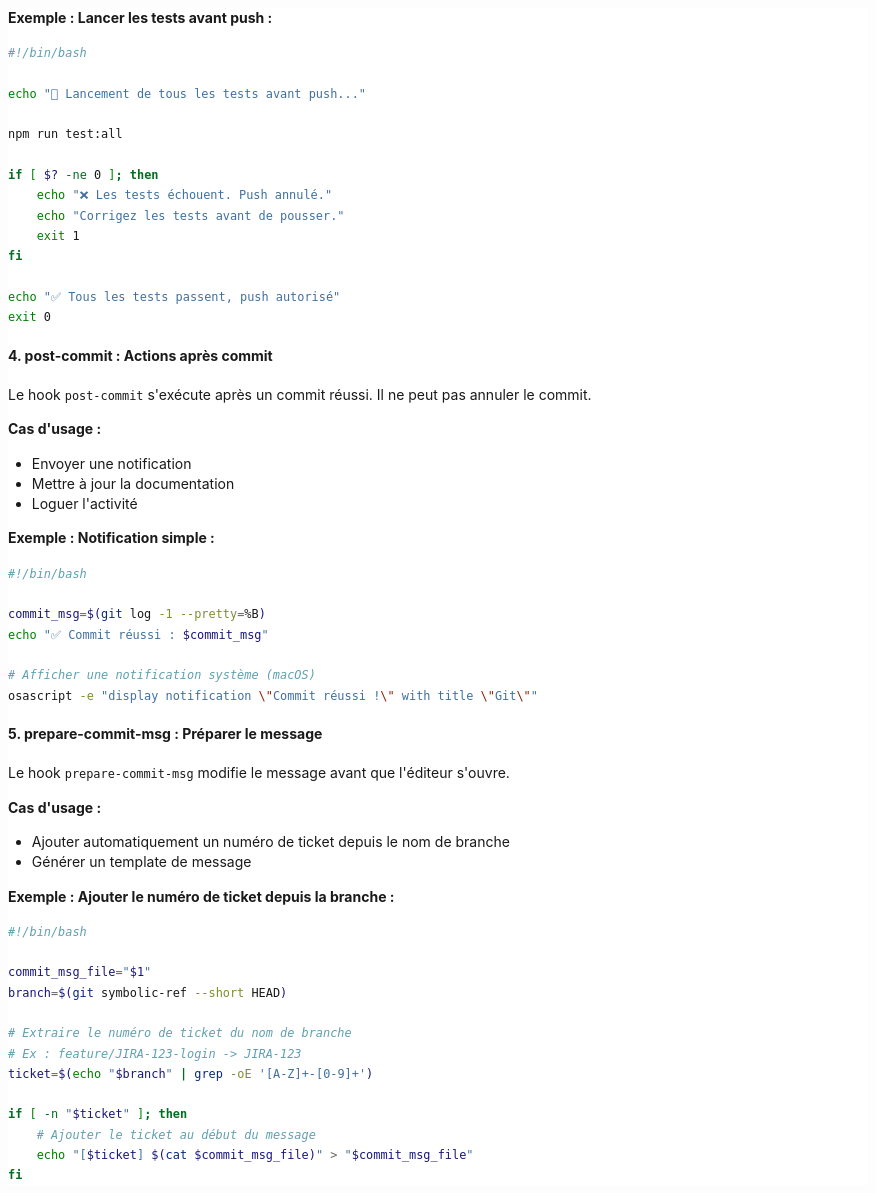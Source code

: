 **Exemple : Lancer les tests avant push :**

```bash
#!/bin/bash

echo "🧪 Lancement de tous les tests avant push..."

npm run test:all

if [ $? -ne 0 ]; then
    echo "❌ Les tests échouent. Push annulé."
    echo "Corrigez les tests avant de pousser."
    exit 1
fi

echo "✅ Tous les tests passent, push autorisé"
exit 0
```

#### 4. post-commit : Actions après commit

Le hook `post-commit` s'exécute après un commit réussi. Il ne peut pas annuler le commit.

**Cas d'usage :**
- Envoyer une notification
- Mettre à jour la documentation
- Loguer l'activité

**Exemple : Notification simple :**

```bash
#!/bin/bash

commit_msg=$(git log -1 --pretty=%B)
echo "✅ Commit réussi : $commit_msg"

# Afficher une notification système (macOS)
osascript -e "display notification \"Commit réussi !\" with title \"Git\""
```

#### 5. prepare-commit-msg : Préparer le message

Le hook `prepare-commit-msg` modifie le message avant que l'éditeur s'ouvre.

**Cas d'usage :**
- Ajouter automatiquement un numéro de ticket depuis le nom de branche
- Générer un template de message

**Exemple : Ajouter le numéro de ticket depuis la branche :**

```bash
#!/bin/bash

commit_msg_file="$1"
branch=$(git symbolic-ref --short HEAD)

# Extraire le numéro de ticket du nom de branche
# Ex : feature/JIRA-123-login -> JIRA-123
ticket=$(echo "$branch" | grep -oE '[A-Z]+-[0-9]+')

if [ -n "$ticket" ]; then
    # Ajouter le ticket au début du message
    echo "[$ticket] $(cat $commit_msg_file)" > "$commit_msg_file"
fi
```
